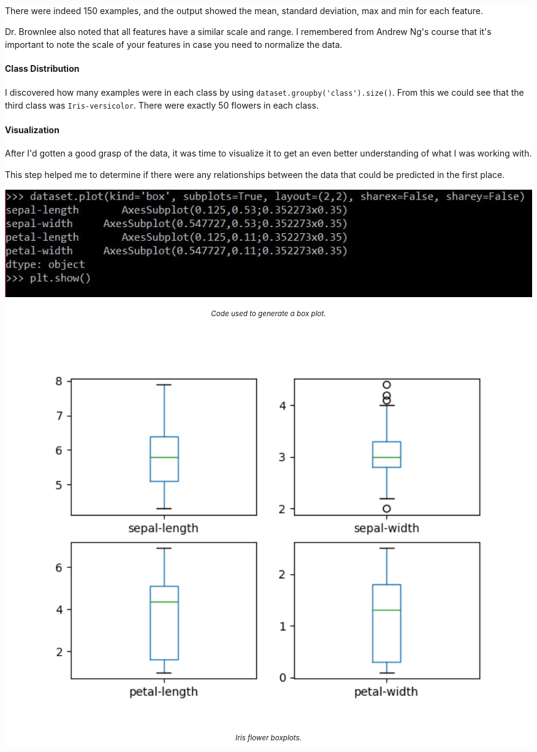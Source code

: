 There were indeed 150 examples, and the output showed the mean, standard deviation, max and min for each feature.

Dr. Brownlee also noted that all features have a similar scale and range. I remembered from Andrew Ng's course that it's important to note the scale of your features in case you need to normalize the data.

#### Class Distribution

I discovered how many examples were in each class by using `dataset.groupby('class').size()`. From this we could see that the third class was `Iris-versicolor`. There were exactly 50 flowers in each class.

#### Visualization

After I'd gotten a good grasp of the data, it was time to visualize it to get an even better understanding of what I was working with.

This step helped me to determine if there were any relationships between the data that could be predicted in the first place.

<p align="center">
  <img src="/images/posts/projects/hello-world-ml/hwml_003.jpg" alt="iris flower box plot code" width="100%" height="" style="">
  <p style="text-align:center;"><sup><em>Code used to generate a box plot.</em></sup>
  </p>
</p>

<p align="center">
  <img src="/images/posts/projects/hello-world-ml/hwml_004.png" alt="iris flower box plots" width="100%" height="" style="">
  <p style="text-align:center;"><sup><em>Iris flower boxplots.</em></sup>
  </p>
</p>
